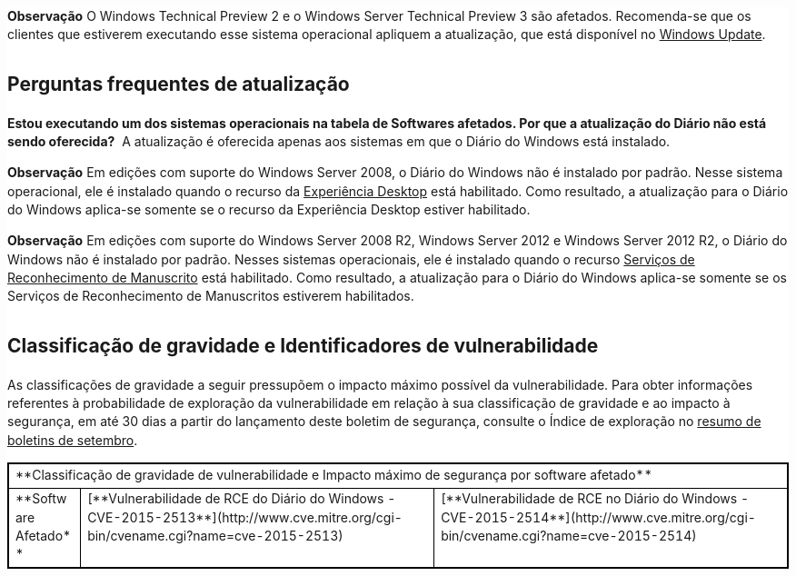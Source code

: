 **Observação** O Windows Technical Preview 2 e o Windows Server Technical Preview 3 são afetados. Recomenda-se que os clientes que estiverem executando esse sistema operacional apliquem a atualização, que está disponível no [Windows Update](http://update.microsoft.com/microsoftupdate/v6/vistadefault.aspx?ln=pt-br). 

Perguntas frequentes de atualização
-----------------------------------

**Estou executando um dos sistemas operacionais na tabela de Softwares afetados. Por que a atualização do Diário não está sendo oferecida?**  
A atualização é oferecida apenas aos sistemas em que o Diário do Windows está instalado.

**Observação** Em edições com suporte do Windows Server 2008, o Diário do Windows não é instalado por padrão. Nesse sistema operacional, ele é instalado quando o recurso da [Experiência Desktop](http://support.microsoft.com/pt-br/kb/947036) está habilitado. Como resultado, a atualização para o Diário do Windows aplica-se somente se o recurso da Experiência Desktop estiver habilitado.

**Observação** Em edições com suporte do Windows Server 2008 R2, Windows Server 2012 e Windows Server 2012 R2, o Diário do Windows não é instalado por padrão. Nesses sistemas operacionais, ele é instalado quando o recurso [Serviços de Reconhecimento de Manuscrito](https://technet.microsoft.com/pt-br/library/dd759248.aspx) está habilitado. Como resultado, a atualização para o Diário do Windows aplica-se somente se os Serviços de Reconhecimento de Manuscritos estiverem habilitados.

Classificação de gravidade e Identificadores de vulnerabilidade
---------------------------------------------------------------

As classificações de gravidade a seguir pressupõem o impacto máximo possível da vulnerabilidade. Para obter informações referentes à probabilidade de exploração da vulnerabilidade em relação à sua classificação de gravidade e ao impacto à segurança, em até 30 dias a partir do lançamento deste boletim de segurança, consulte o Índice de exploração no [resumo de boletins de setembro](https://technet.microsoft.com/pt-br/library/security/ms15-sep).

 
<p> </p>
<table style="border:1px solid black;">
<tr>
<td style="border:1px solid black;" colspan="9">
**Classificação de gravidade de vulnerabilidade e Impacto máximo de segurança por software afetado**

</td>
</tr>
<tr>
<td style="border:1px solid black;">
**Software Afetado**

</td>
<td style="border:1px solid black;" colspan="2">
[**Vulnerabilidade de RCE do Diário do Windows - CVE-2015-2513**](http://www.cve.mitre.org/cgi-bin/cvename.cgi?name=cve-2015-2513)

</td>
<td style="border:1px solid black;">
[**Vulnerabilidade de RCE no Diário do Windows - CVE-2015-2514**](http://www.cve.mitre.org/cgi-bin/cvename.cgi?name=cve-2015-2514)
